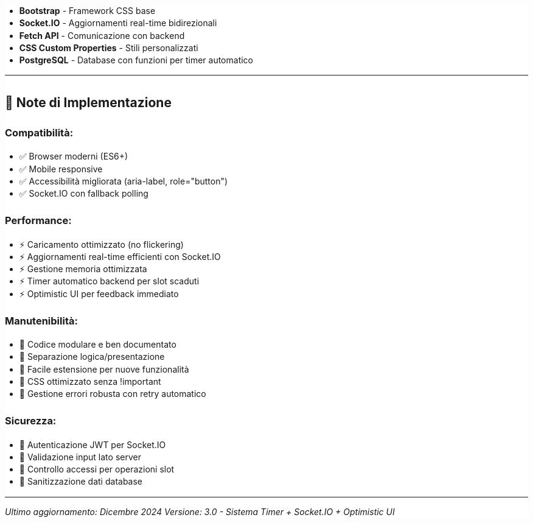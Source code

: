 - **Bootstrap** - Framework CSS base
- **Socket.IO** - Aggiornamenti real-time bidirezionali
- **Fetch API** - Comunicazione con backend
- **CSS Custom Properties** - Stili personalizzati
- **PostgreSQL** - Database con funzioni per timer automatico

---

## 📝 Note di Implementazione

### **Compatibilità:**
- ✅ Browser moderni (ES6+)
- ✅ Mobile responsive
- ✅ Accessibilità migliorata (aria-label, role="button")
- ✅ Socket.IO con fallback polling

### **Performance:**
- ⚡ Caricamento ottimizzato (no flickering)
- ⚡ Aggiornamenti real-time efficienti con Socket.IO
- ⚡ Gestione memoria ottimizzata
- ⚡ Timer automatico backend per slot scaduti
- ⚡ Optimistic UI per feedback immediato

### **Manutenibilità:**
- 🔧 Codice modulare e ben documentato
- 🔧 Separazione logica/presentazione
- 🔧 Facile estensione per nuove funzionalità
- 🔧 CSS ottimizzato senza !important
- 🔧 Gestione errori robusta con retry automatico

### **Sicurezza:**
- 🔐 Autenticazione JWT per Socket.IO
- 🔐 Validazione input lato server
- 🔐 Controllo accessi per operazioni slot
- 🔐 Sanitizzazione dati database

---

*Ultimo aggiornamento: Dicembre 2024*
*Versione: 3.0 - Sistema Timer + Socket.IO + Optimistic UI*